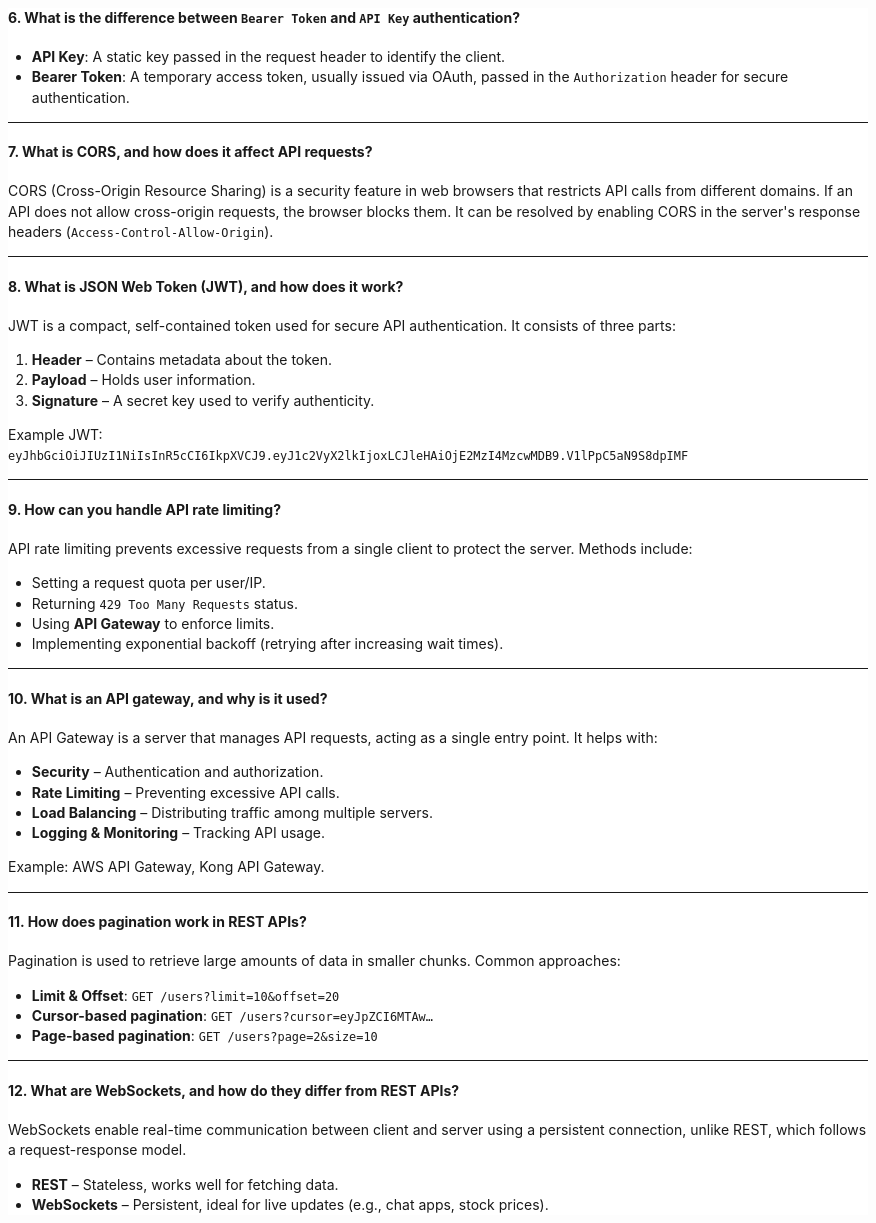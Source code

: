
#### **6. What is the difference between `Bearer Token` and `API Key` authentication?**  
- **API Key**: A static key passed in the request header to identify the client.  
- **Bearer Token**: A temporary access token, usually issued via OAuth, passed in the `Authorization` header for secure authentication.  

---

#### **7. What is CORS, and how does it affect API requests?**  
CORS (Cross-Origin Resource Sharing) is a security feature in web browsers that restricts API calls from different domains. If an API does not allow cross-origin requests, the browser blocks them. It can be resolved by enabling CORS in the server's response headers (`Access-Control-Allow-Origin`).  

---

#### **8. What is JSON Web Token (JWT), and how does it work?**  
JWT is a compact, self-contained token used for secure API authentication. It consists of three parts:  
1. **Header** – Contains metadata about the token.  
2. **Payload** – Holds user information.  
3. **Signature** – A secret key used to verify authenticity.  

Example JWT:  
```eyJhbGciOiJIUzI1NiIsInR5cCI6IkpXVCJ9.eyJ1c2VyX2lkIjoxLCJleHAiOjE2MzI4MzcwMDB9.V1lPpC5aN9S8dpIMF```  

---

#### **9. How can you handle API rate limiting?**  
API rate limiting prevents excessive requests from a single client to protect the server. Methods include:  
- Setting a request quota per user/IP.  
- Returning `429 Too Many Requests` status.  
- Using **API Gateway** to enforce limits.  
- Implementing exponential backoff (retrying after increasing wait times).  

---

#### **10. What is an API gateway, and why is it used?**  
An API Gateway is a server that manages API requests, acting as a single entry point. It helps with:  
- **Security** – Authentication and authorization.  
- **Rate Limiting** – Preventing excessive API calls.  
- **Load Balancing** – Distributing traffic among multiple servers.  
- **Logging & Monitoring** – Tracking API usage.  

Example: AWS API Gateway, Kong API Gateway.  

---

#### **11. How does pagination work in REST APIs?**  
Pagination is used to retrieve large amounts of data in smaller chunks. Common approaches:  
- **Limit & Offset**: `GET /users?limit=10&offset=20`  
- **Cursor-based pagination**: `GET /users?cursor=eyJpZCI6MTAw…`  
- **Page-based pagination**: `GET /users?page=2&size=10`  

---

#### **12. What are WebSockets, and how do they differ from REST APIs?**  
WebSockets enable real-time communication between client and server using a persistent connection, unlike REST, which follows a request-response model.  
- **REST** – Stateless, works well for fetching data.  
- **WebSockets** – Persistent, ideal for live updates (e.g., chat apps, stock prices).  
```